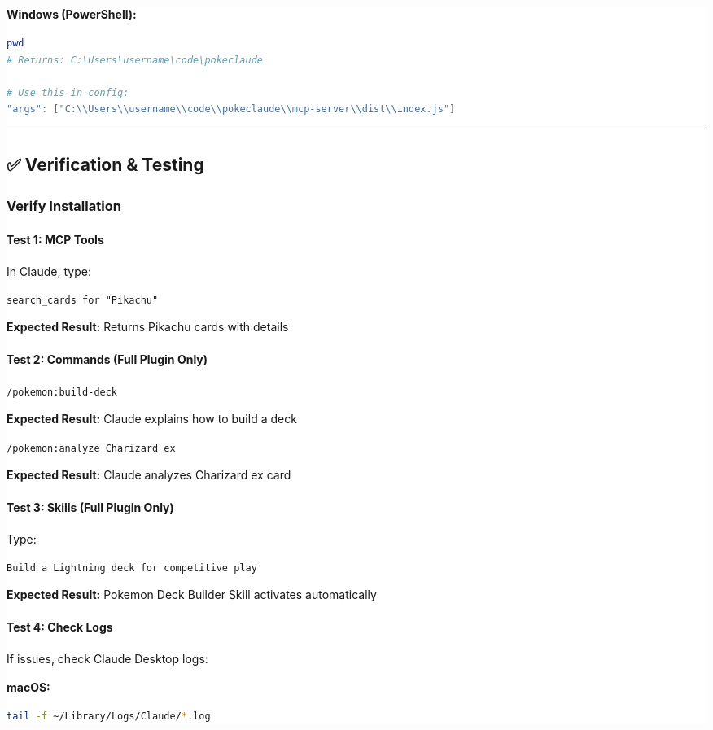 **Windows (PowerShell):**

```powershell
pwd
# Returns: C:\Users\username\code\pokeclaude

# Use this in config:
"args": ["C:\\Users\\username\\code\\pokeclaude\\mcp-server\\dist\\index.js"]
```

---

## ✅ Verification & Testing

### Verify Installation

#### Test 1: MCP Tools

In Claude, type:

```
search_cards for "Pikachu"
```

**Expected Result:** Returns Pikachu cards with details

#### Test 2: Commands (Full Plugin Only)

```
/pokemon:build-deck
```

**Expected Result:** Claude explains how to build a deck

```
/pokemon:analyze Charizard ex
```

**Expected Result:** Claude analyzes Charizard ex card

#### Test 3: Skills (Full Plugin Only)

Type:

```
Build a Lightning deck for competitive play
```

**Expected Result:** Pokemon Deck Builder Skill activates automatically

#### Test 4: Check Logs

If issues, check Claude Desktop logs:

**macOS:**

```bash
tail -f ~/Library/Logs/Claude/*.log
```

